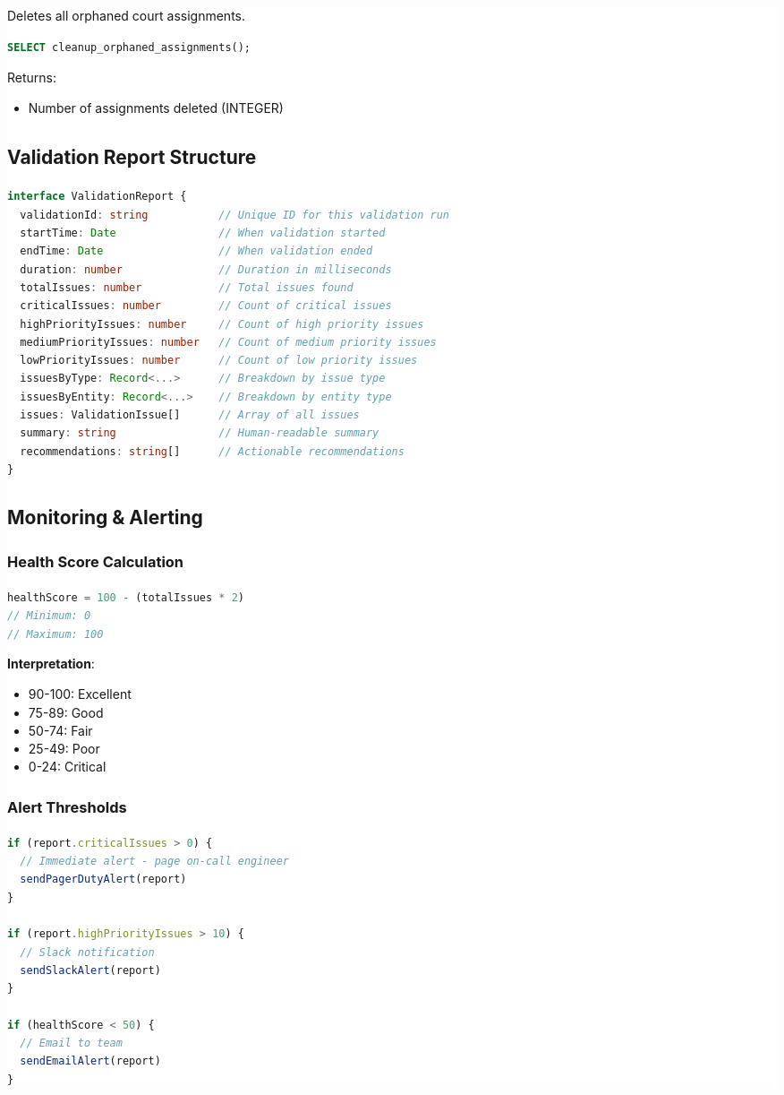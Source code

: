 Deletes all orphaned court assignments.

```sql
SELECT cleanup_orphaned_assignments();
```

Returns:
- Number of assignments deleted (INTEGER)

## Validation Report Structure

```typescript
interface ValidationReport {
  validationId: string           // Unique ID for this validation run
  startTime: Date                // When validation started
  endTime: Date                  // When validation ended
  duration: number               // Duration in milliseconds
  totalIssues: number            // Total issues found
  criticalIssues: number         // Count of critical issues
  highPriorityIssues: number     // Count of high priority issues
  mediumPriorityIssues: number   // Count of medium priority issues
  lowPriorityIssues: number      // Count of low priority issues
  issuesByType: Record<...>      // Breakdown by issue type
  issuesByEntity: Record<...>    // Breakdown by entity type
  issues: ValidationIssue[]      // Array of all issues
  summary: string                // Human-readable summary
  recommendations: string[]      // Actionable recommendations
}
```

## Monitoring & Alerting

### Health Score Calculation

```typescript
healthScore = 100 - (totalIssues * 2)
// Minimum: 0
// Maximum: 100
```

**Interpretation**:
- 90-100: Excellent
- 75-89: Good
- 50-74: Fair
- 25-49: Poor
- 0-24: Critical

### Alert Thresholds

```typescript
if (report.criticalIssues > 0) {
  // Immediate alert - page on-call engineer
  sendPagerDutyAlert(report)
}

if (report.highPriorityIssues > 10) {
  // Slack notification
  sendSlackAlert(report)
}

if (healthScore < 50) {
  // Email to team
  sendEmailAlert(report)
}
```
